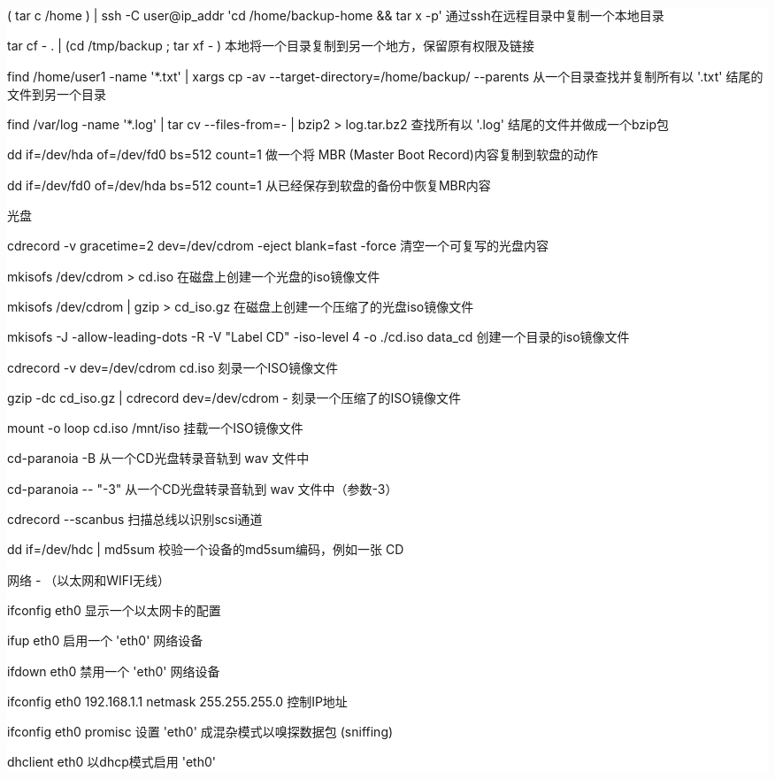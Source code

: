 ( tar c /home ) | ssh -C user@ip_addr 'cd /home/backup-home && tar x -p' 通过ssh在远程目录中复制一个本地目录 

tar cf - . | (cd /tmp/backup ; tar xf - ) 本地将一个目录复制到另一个地方，保留原有权限及链接 

find /home/user1 -name '*.txt' | xargs cp -av --target-directory=/home/backup/ --parents 从一个目录查找并复制所有以 '.txt' 结尾的文件到另一个目录 

find /var/log -name '*.log' | tar cv --files-from=- | bzip2 > log.tar.bz2 查找所有以 '.log' 结尾的文件并做成一个bzip包 

dd if=/dev/hda of=/dev/fd0 bs=512 count=1 做一个将 MBR (Master Boot Record)内容复制到软盘的动作 

dd if=/dev/fd0 of=/dev/hda bs=512 count=1 从已经保存到软盘的备份中恢复MBR内容 

  


  


  


光盘 

cdrecord -v gracetime=2 dev=/dev/cdrom -eject blank=fast -force 清空一个可复写的光盘内容 

mkisofs /dev/cdrom > cd.iso 在磁盘上创建一个光盘的iso镜像文件 

mkisofs /dev/cdrom | gzip > cd_iso.gz 在磁盘上创建一个压缩了的光盘iso镜像文件 

mkisofs -J -allow-leading-dots -R -V "Label CD" -iso-level 4 -o ./cd.iso data_cd 创建一个目录的iso镜像文件 

cdrecord -v dev=/dev/cdrom cd.iso 刻录一个ISO镜像文件 

gzip -dc cd_iso.gz | cdrecord dev=/dev/cdrom - 刻录一个压缩了的ISO镜像文件 

mount -o loop cd.iso /mnt/iso 挂载一个ISO镜像文件 

cd-paranoia -B 从一个CD光盘转录音轨到 wav 文件中 

cd-paranoia -- "-3" 从一个CD光盘转录音轨到 wav 文件中（参数-3） 

cdrecord --scanbus 扫描总线以识别scsi通道 

dd if=/dev/hdc | md5sum 校验一个设备的md5sum编码，例如一张 CD 

  


  


  


网络 - （以太网和WIFI无线） 

ifconfig eth0 显示一个以太网卡的配置 

ifup eth0 启用一个 'eth0' 网络设备 

ifdown eth0 禁用一个 'eth0' 网络设备 

ifconfig eth0 192.168.1.1 netmask 255.255.255.0 控制IP地址 

ifconfig eth0 promisc 设置 'eth0' 成混杂模式以嗅探数据包 (sniffing) 

dhclient eth0 以dhcp模式启用 'eth0' 
